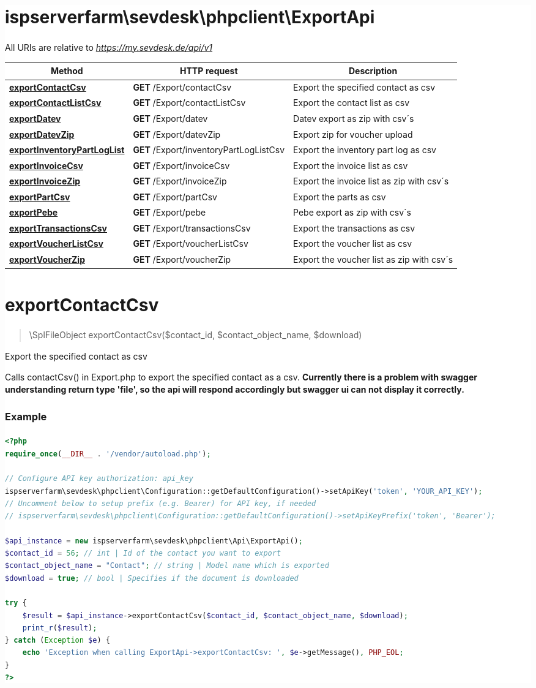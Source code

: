 # ispserverfarm\sevdesk\phpclient\ExportApi

All URIs are relative to *https://my.sevdesk.de/api/v1*

Method | HTTP request | Description
------------- | ------------- | -------------
[**exportContactCsv**](ExportApi.md#exportContactCsv) | **GET** /Export/contactCsv | Export the specified contact as csv
[**exportContactListCsv**](ExportApi.md#exportContactListCsv) | **GET** /Export/contactListCsv | Export the contact list as csv
[**exportDatev**](ExportApi.md#exportDatev) | **GET** /Export/datev | Datev export as zip with csv´s
[**exportDatevZip**](ExportApi.md#exportDatevZip) | **GET** /Export/datevZip | Export zip for voucher upload
[**exportInventoryPartLogList**](ExportApi.md#exportInventoryPartLogList) | **GET** /Export/inventoryPartLogListCsv | Export the inventory part log as csv
[**exportInvoiceCsv**](ExportApi.md#exportInvoiceCsv) | **GET** /Export/invoiceCsv | Export the invoice list as csv
[**exportInvoiceZip**](ExportApi.md#exportInvoiceZip) | **GET** /Export/invoiceZip | Export the invoice list as zip with csv´s
[**exportPartCsv**](ExportApi.md#exportPartCsv) | **GET** /Export/partCsv | Export the parts as csv
[**exportPebe**](ExportApi.md#exportPebe) | **GET** /Export/pebe | Pebe export as zip with csv´s
[**exportTransactionsCsv**](ExportApi.md#exportTransactionsCsv) | **GET** /Export/transactionsCsv | Export the transactions as csv
[**exportVoucherListCsv**](ExportApi.md#exportVoucherListCsv) | **GET** /Export/voucherListCsv | Export the voucher list as csv
[**exportVoucherZip**](ExportApi.md#exportVoucherZip) | **GET** /Export/voucherZip | Export the voucher list as zip with csv´s


# **exportContactCsv**
> \SplFileObject exportContactCsv($contact_id, $contact_object_name, $download)

Export the specified contact as csv

Calls contactCsv() in Export.php to export the specified contact as a csv.    **Currently there is a problem with swagger understanding return type 'file', so the api will respond accordingly but swagger ui can not display it correctly.**

### Example
```php
<?php
require_once(__DIR__ . '/vendor/autoload.php');

// Configure API key authorization: api_key
ispserverfarm\sevdesk\phpclient\Configuration::getDefaultConfiguration()->setApiKey('token', 'YOUR_API_KEY');
// Uncomment below to setup prefix (e.g. Bearer) for API key, if needed
// ispserverfarm\sevdesk\phpclient\Configuration::getDefaultConfiguration()->setApiKeyPrefix('token', 'Bearer');

$api_instance = new ispserverfarm\sevdesk\phpclient\Api\ExportApi();
$contact_id = 56; // int | Id of the contact you want to export
$contact_object_name = "Contact"; // string | Model name which is exported
$download = true; // bool | Specifies if the document is downloaded

try {
    $result = $api_instance->exportContactCsv($contact_id, $contact_object_name, $download);
    print_r($result);
} catch (Exception $e) {
    echo 'Exception when calling ExportApi->exportContactCsv: ', $e->getMessage(), PHP_EOL;
}
?>
```
